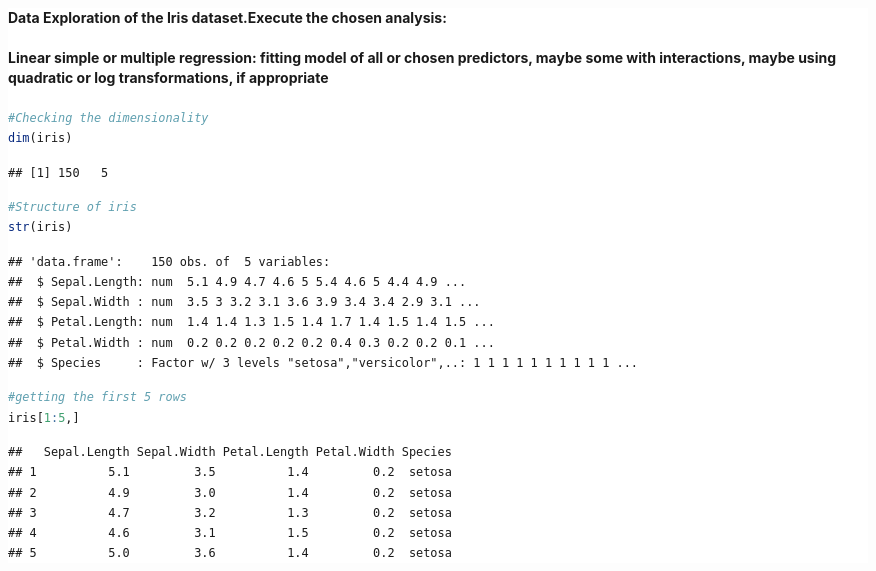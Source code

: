 #### Data Exploration of the Iris dataset.Execute the chosen analysis:

#### Linear simple or multiple regression: fitting model of all or chosen predictors, maybe some with interactions, maybe using quadratic or log transformations, if appropriate

``` r
#Checking the dimensionality
dim(iris)
```

    ## [1] 150   5

``` r
#Structure of iris
str(iris)
```

    ## 'data.frame':    150 obs. of  5 variables:
    ##  $ Sepal.Length: num  5.1 4.9 4.7 4.6 5 5.4 4.6 5 4.4 4.9 ...
    ##  $ Sepal.Width : num  3.5 3 3.2 3.1 3.6 3.9 3.4 3.4 2.9 3.1 ...
    ##  $ Petal.Length: num  1.4 1.4 1.3 1.5 1.4 1.7 1.4 1.5 1.4 1.5 ...
    ##  $ Petal.Width : num  0.2 0.2 0.2 0.2 0.2 0.4 0.3 0.2 0.2 0.1 ...
    ##  $ Species     : Factor w/ 3 levels "setosa","versicolor",..: 1 1 1 1 1 1 1 1 1 1 ...

``` r
#getting the first 5 rows
iris[1:5,]
```

    ##   Sepal.Length Sepal.Width Petal.Length Petal.Width Species
    ## 1          5.1         3.5          1.4         0.2  setosa
    ## 2          4.9         3.0          1.4         0.2  setosa
    ## 3          4.7         3.2          1.3         0.2  setosa
    ## 4          4.6         3.1          1.5         0.2  setosa
    ## 5          5.0         3.6          1.4         0.2  setosa
